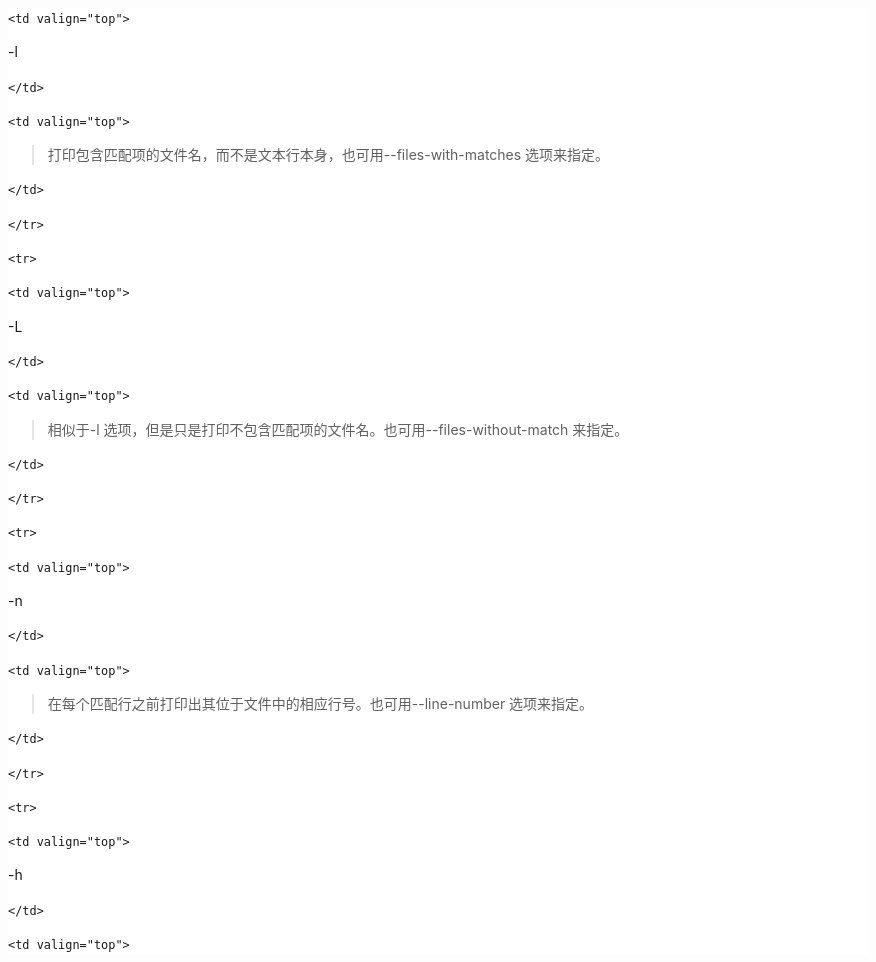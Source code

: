```{=html}
```
```{=html}
<td valign="top">
```
-l
```{=html}
</td>
```
```{=html}
<td valign="top">
```
> 打印包含匹配项的文件名，而不是文本行本身，也可用--files-with-matches 选项来指定。
```{=html}
</td>
```
```{=html}
</tr>
```
```{=html}
<tr>
```
```{=html}
<td valign="top">
```
-L
```{=html}
</td>
```
```{=html}
<td valign="top">
```
> 相似于-l 选项，但是只是打印不包含匹配项的文件名。也可用--files-without-match 来指定。
```{=html}
</td>
```
```{=html}
</tr>
```
```{=html}
<tr>
```
```{=html}
<td valign="top">
```
-n
```{=html}
</td>
```
```{=html}
<td valign="top">
```
> 在每个匹配行之前打印出其位于文件中的相应行号。也可用--line-number 选项来指定。
```{=html}
</td>
```
```{=html}
</tr>
```
```{=html}
<tr>
```
```{=html}
<td valign="top">
```
-h
```{=html}
</td>
```
```{=html}
<td valign="top">
```